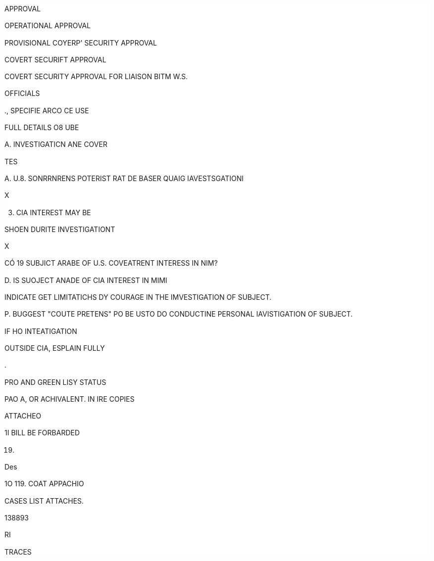 APPROVAL

OPERATIONAL APPROVAL

PROVISIONAL COYERP' SECURITY APPROVAL

COVERT SECURIFT APPROVAL

COVERT SECURITY APPROVAL FOR LIAISON BITM W.S.

OFFICIALS

., SPECIFIE ARCO CE USE

FULL DETAILS O8 UBE

A. INVESTIGATICN ANE COVER

TES

A. U.8. SONRRNRENS POTERIST RAT DE BASER QUAIG IAVESTSGATIONI

X

3. CIA INTEREST MAY BE

SHOEN DURITE INVESTIGATIONT

X

CÓ 19 SUBJICT ARABE OF U.S. COVEATRENT INTERESS IN NIM?

D. IS SUOJECT ANADE OF CIA INTEREST IN MIMI

INDICATE GET LIMITATICHS DY COURAGE IN THE IMVESTIGATION OF SUBJECT.

P. BUGGEST "COUTE PRETENS" PO BE USTO DO CONDUCTINE PERSONAL IAVISTIGATION OF SUBJECT.

IF HO INTEATIGATION

OUTSIDE CIA, ESPLAIN FULLY

.

PRO AND GREEN LISY STATUS

PAO A, OR ACHIVALENT. IN IRE COPIES

ATTACHEO

1I BILL BE FORBARDED

19.

Des

1O 119. COAT APPACHIO

CASES LIST ATTACHES.

138893

RI

TRACES
